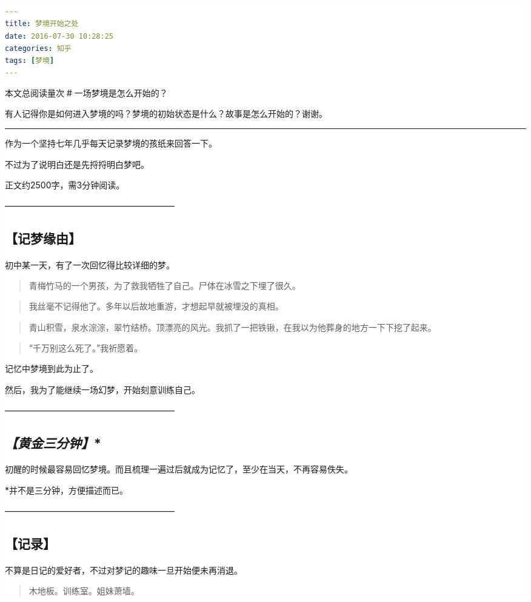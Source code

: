 ```yaml
---
title: 梦境开始之处
date: 2016-07-30 10:28:25
categories: 知乎
tags: [梦境]
---
```


<span id="busuanzi_container_page_pv">
  本文总阅读量<span id="busuanzi_value_page_pv"></span>次
</span>
# 一场梦境是怎么开始的？

有人记得你是如何进入梦境的吗？梦境的初始状态是什么？故事是怎么开始的？谢谢。

---

作为一个坚持七年几乎每天记录梦境的孩纸来回答一下。

不过为了说明白还是先捋捋明白梦吧。

正文约2500字，需3分钟阅读。


————————————————————
## **【记梦缘由】**

初中某一天，有了一次回忆得比较详细的梦。

> 青梅竹马的一个男孩，为了救我牺牲了自己。尸体在冰雪之下埋了很久。

> 我丝毫不记得他了。多年以后故地重游，才想起早就被埋没的真相。

> 青山积雪，泉水淙淙，翠竹结桥。顶漂亮的风光。我抓了一把铁锹，在我以为他葬身的地方一下下挖了起来。

> “千万别这么死了。”我祈愿着。

记忆中梦境到此为止了。

然后，我为了能继续一场幻梦，开始刻意训练自己。

————————————————————
## **【黄金三分钟*】**

初醒的时候最容易回忆梦境。而且梳理一遍过后就成为记忆了，至少在当天，不再容易佚失。

\*并不是三分钟，方便描述而已。

————————————————————
## **【记录】**

不算是日记的爱好者，不过对梦记的趣味一旦开始便未再消退。

> 木地板。训练室。姐妹萧墙。
